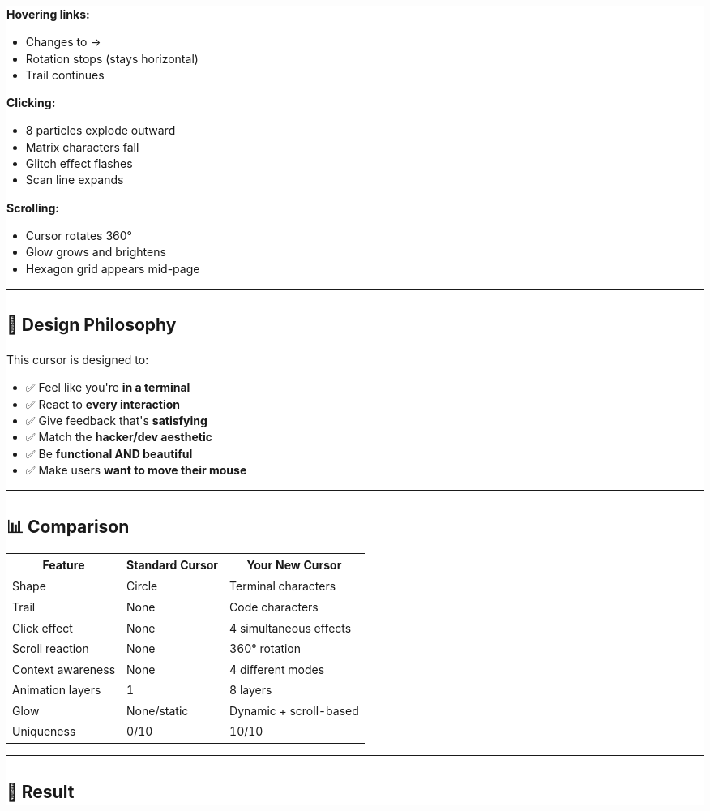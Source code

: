 **Hovering links:**
- Changes to →
- Rotation stops (stays horizontal)
- Trail continues

**Clicking:**
- 8 particles explode outward
- Matrix characters fall
- Glitch effect flashes
- Scan line expands

**Scrolling:**
- Cursor rotates 360°
- Glow grows and brightens
- Hexagon grid appears mid-page

---

## 🎨 Design Philosophy

This cursor is designed to:
- ✅ Feel like you're **in a terminal**
- ✅ React to **every interaction**
- ✅ Give feedback that's **satisfying**
- ✅ Match the **hacker/dev aesthetic**
- ✅ Be **functional AND beautiful**
- ✅ Make users **want to move their mouse**

---

## 📊 Comparison

| Feature | Standard Cursor | Your New Cursor |
|---------|----------------|-----------------|
| Shape | Circle | Terminal characters |
| Trail | None | Code characters |
| Click effect | None | 4 simultaneous effects |
| Scroll reaction | None | 360° rotation |
| Context awareness | None | 4 different modes |
| Animation layers | 1 | 8 layers |
| Glow | None/static | Dynamic + scroll-based |
| Uniqueness | 0/10 | 10/10 |

---

## 🎯 Result
